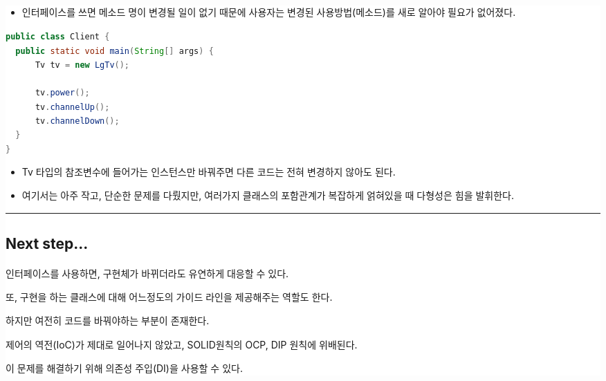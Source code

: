 - 인터페이스를 쓰면 메소드 명이 변경될 일이 없기 때문에 사용자는 변경된 사용방법(메소드)를 새로 알아야 필요가 없어졌다.

```java
public class Client {
  public static void main(String[] args) {
      Tv tv = new LgTv();
        
      tv.power();
      tv.channelUp();
      tv.channelDown();
  }
}
```

- Tv 타입의 참조변수에 들어가는 인스턴스만 바꿔주면 다른 코드는 전혀 변경하지 않아도 된다.

- 여기서는 아주 작고, 단순한 문제를 다뤘지만, 여러가지 클래스의 포함관계가 복잡하게 얽혀있을 때 다형성은 힘을 발휘한다.

--- 
## Next step...

인터페이스를 사용하면, 구현체가 바뀌더라도 유연하게 대응할 수 있다.

또, 구현을 하는 클래스에 대해 어느정도의 가이드 라인을 제공해주는 역할도 한다.

하지만 여전히 코드를 바꿔야하는 부분이 존재한다.

제어의 역전(IoC)가 제대로 일어나지 않았고, SOLID원칙의 OCP, DIP 원칙에 위배된다.

이 문제를 해결하기 위해 의존성 주입(DI)을 사용할 수 있다.
